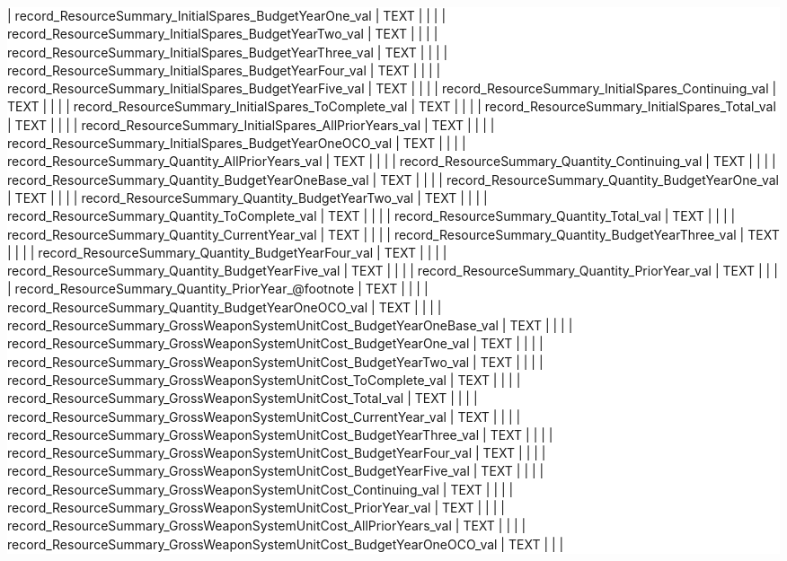 | record\_ResourceSummary\_InitialSpares\_BudgetYearOne\_val  | TEXT  |  |  | 
| record\_ResourceSummary\_InitialSpares\_BudgetYearTwo\_val  | TEXT  |  |  | 
| record\_ResourceSummary\_InitialSpares\_BudgetYearThree\_val  | TEXT  |  |  | 
| record\_ResourceSummary\_InitialSpares\_BudgetYearFour\_val  | TEXT  |  |  | 
| record\_ResourceSummary\_InitialSpares\_BudgetYearFive\_val  | TEXT  |  |  | 
| record\_ResourceSummary\_InitialSpares\_Continuing\_val  | TEXT  |  |  | 
| record\_ResourceSummary\_InitialSpares\_ToComplete\_val  | TEXT  |  |  | 
| record\_ResourceSummary\_InitialSpares\_Total\_val  | TEXT  |  |  | 
| record\_ResourceSummary\_InitialSpares\_AllPriorYears\_val  | TEXT  |  |  | 
| record\_ResourceSummary\_InitialSpares\_BudgetYearOneOCO\_val  | TEXT  |  |  | 
| record\_ResourceSummary\_Quantity\_AllPriorYears\_val  | TEXT  |  |  | 
| record\_ResourceSummary\_Quantity\_Continuing\_val  | TEXT  |  |  | 
| record\_ResourceSummary\_Quantity\_BudgetYearOneBase\_val  | TEXT  |  |  | 
| record\_ResourceSummary\_Quantity\_BudgetYearOne\_val  | TEXT  |  |  | 
| record\_ResourceSummary\_Quantity\_BudgetYearTwo\_val  | TEXT  |  |  | 
| record\_ResourceSummary\_Quantity\_ToComplete\_val  | TEXT  |  |  | 
| record\_ResourceSummary\_Quantity\_Total\_val  | TEXT  |  |  | 
| record\_ResourceSummary\_Quantity\_CurrentYear\_val  | TEXT  |  |  | 
| record\_ResourceSummary\_Quantity\_BudgetYearThree\_val  | TEXT  |  |  | 
| record\_ResourceSummary\_Quantity\_BudgetYearFour\_val  | TEXT  |  |  | 
| record\_ResourceSummary\_Quantity\_BudgetYearFive\_val  | TEXT  |  |  | 
| record\_ResourceSummary\_Quantity\_PriorYear\_val  | TEXT  |  |  | 
| record\_ResourceSummary\_Quantity\_PriorYear\_@footnote  | TEXT  |  |  | 
| record\_ResourceSummary\_Quantity\_BudgetYearOneOCO\_val  | TEXT  |  |  | 
| record\_ResourceSummary\_GrossWeaponSystemUnitCost\_BudgetYearOneBase\_val  | TEXT  |  |  | 
| record\_ResourceSummary\_GrossWeaponSystemUnitCost\_BudgetYearOne\_val  | TEXT  |  |  | 
| record\_ResourceSummary\_GrossWeaponSystemUnitCost\_BudgetYearTwo\_val  | TEXT  |  |  | 
| record\_ResourceSummary\_GrossWeaponSystemUnitCost\_ToComplete\_val  | TEXT  |  |  | 
| record\_ResourceSummary\_GrossWeaponSystemUnitCost\_Total\_val  | TEXT  |  |  | 
| record\_ResourceSummary\_GrossWeaponSystemUnitCost\_CurrentYear\_val  | TEXT  |  |  | 
| record\_ResourceSummary\_GrossWeaponSystemUnitCost\_BudgetYearThree\_val  | TEXT  |  |  | 
| record\_ResourceSummary\_GrossWeaponSystemUnitCost\_BudgetYearFour\_val  | TEXT  |  |  | 
| record\_ResourceSummary\_GrossWeaponSystemUnitCost\_BudgetYearFive\_val  | TEXT  |  |  | 
| record\_ResourceSummary\_GrossWeaponSystemUnitCost\_Continuing\_val  | TEXT  |  |  | 
| record\_ResourceSummary\_GrossWeaponSystemUnitCost\_PriorYear\_val  | TEXT  |  |  | 
| record\_ResourceSummary\_GrossWeaponSystemUnitCost\_AllPriorYears\_val  | TEXT  |  |  | 
| record\_ResourceSummary\_GrossWeaponSystemUnitCost\_BudgetYearOneOCO\_val  | TEXT  |  |  | 